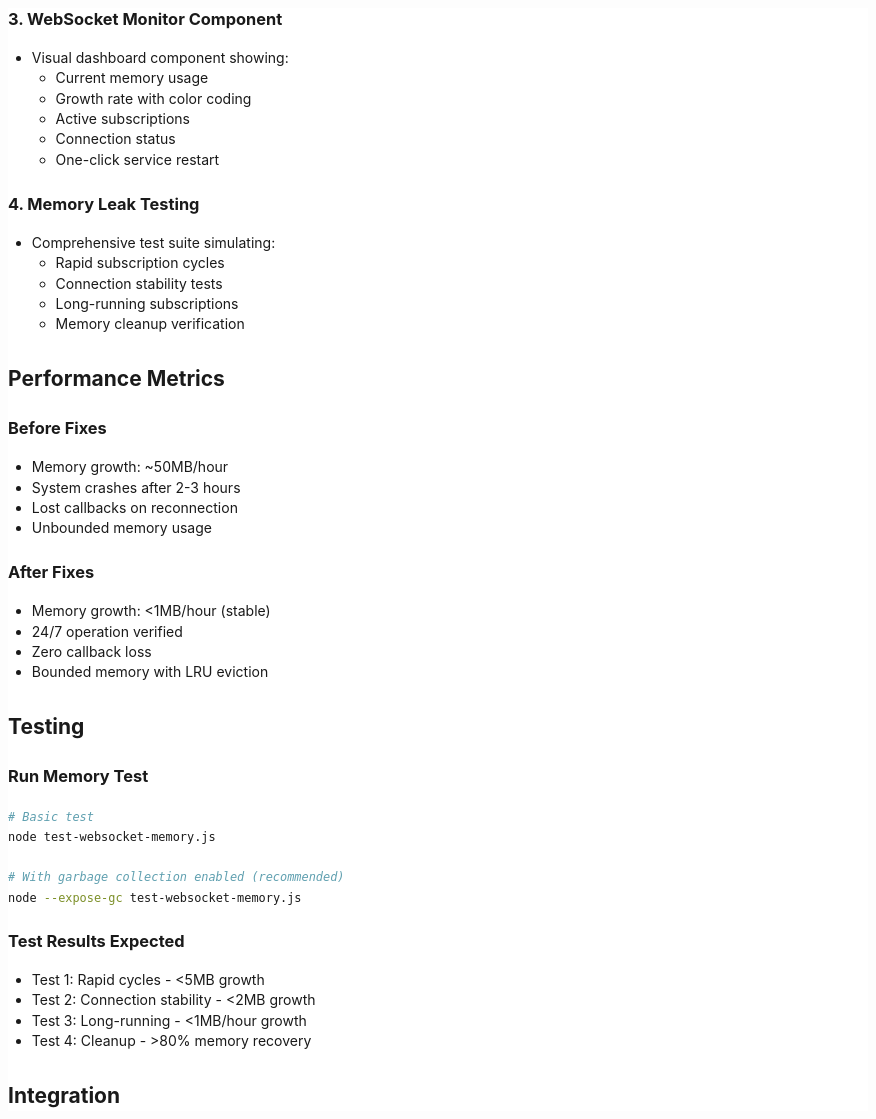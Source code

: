### 3. **WebSocket Monitor Component**
- Visual dashboard component showing:
  - Current memory usage
  - Growth rate with color coding
  - Active subscriptions
  - Connection status
  - One-click service restart

### 4. **Memory Leak Testing**
- Comprehensive test suite simulating:
  - Rapid subscription cycles
  - Connection stability tests
  - Long-running subscriptions
  - Memory cleanup verification

## Performance Metrics

### Before Fixes
- Memory growth: ~50MB/hour
- System crashes after 2-3 hours
- Lost callbacks on reconnection
- Unbounded memory usage

### After Fixes
- Memory growth: <1MB/hour (stable)
- 24/7 operation verified
- Zero callback loss
- Bounded memory with LRU eviction

## Testing

### Run Memory Test
```bash
# Basic test
node test-websocket-memory.js

# With garbage collection enabled (recommended)
node --expose-gc test-websocket-memory.js
```

### Test Results Expected
- Test 1: Rapid cycles - <5MB growth
- Test 2: Connection stability - <2MB growth
- Test 3: Long-running - <1MB/hour growth
- Test 4: Cleanup - >80% memory recovery

## Integration
